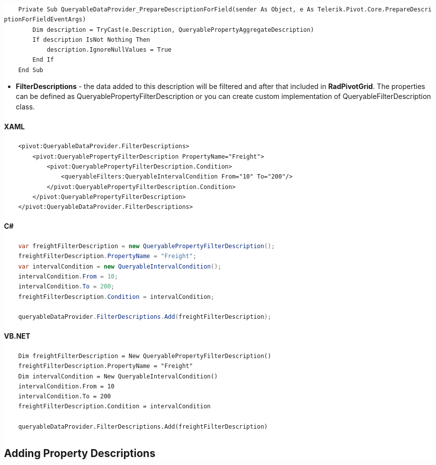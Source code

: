```VB.NET
	Private Sub QueryableDataProvider_PrepareDescriptionForField(sender As Object, e As Telerik.Pivot.Core.PrepareDescriptionForFieldEventArgs)
		Dim description = TryCast(e.Description, QueryablePropertyAggregateDescription)
		If description IsNot Nothing Then
			description.IgnoreNullValues = True
		End If
	End Sub
```

* __FilterDescriptions__ - the data added to this description will be filtered and after that included in __RadPivotGrid__. The properties can be defined as QueryablePropertyFilterDescription or you can create custom implementation of QueryableFilterDescription class.            

#### __XAML__

```XAML
	<pivot:QueryableDataProvider.FilterDescriptions>
	    <pivot:QueryablePropertyFilterDescription PropertyName="Freight">
	        <pivot:QueryablePropertyFilterDescription.Condition>
	            <queryableFilters:QueryableIntervalCondition From="10" To="200"/>
	        </pivot:QueryablePropertyFilterDescription.Condition>
	    </pivot:QueryablePropertyFilterDescription>
	</pivot:QueryableDataProvider.FilterDescriptions>
```

#### __C#__

```C#
	var freightFilterDescription = new QueryablePropertyFilterDescription();
	freightFilterDescription.PropertyName = "Freight";
	var intervalCondition = new QueryableIntervalCondition();
	intervalCondition.From = 10;
	intervalCondition.To = 200;
	freightFilterDescription.Condition = intervalCondition;
	
	queryableDataProvider.FilterDescriptions.Add(freightFilterDescription);
```

#### __VB.NET__

```VB.NET
	Dim freightFilterDescription = New QueryablePropertyFilterDescription()
	freightFilterDescription.PropertyName = "Freight"
	Dim intervalCondition = New QueryableIntervalCondition()
	intervalCondition.From = 10
	intervalCondition.To = 200
	freightFilterDescription.Condition = intervalCondition
	
	queryableDataProvider.FilterDescriptions.Add(freightFilterDescription)
```

## Adding Property Descriptions

